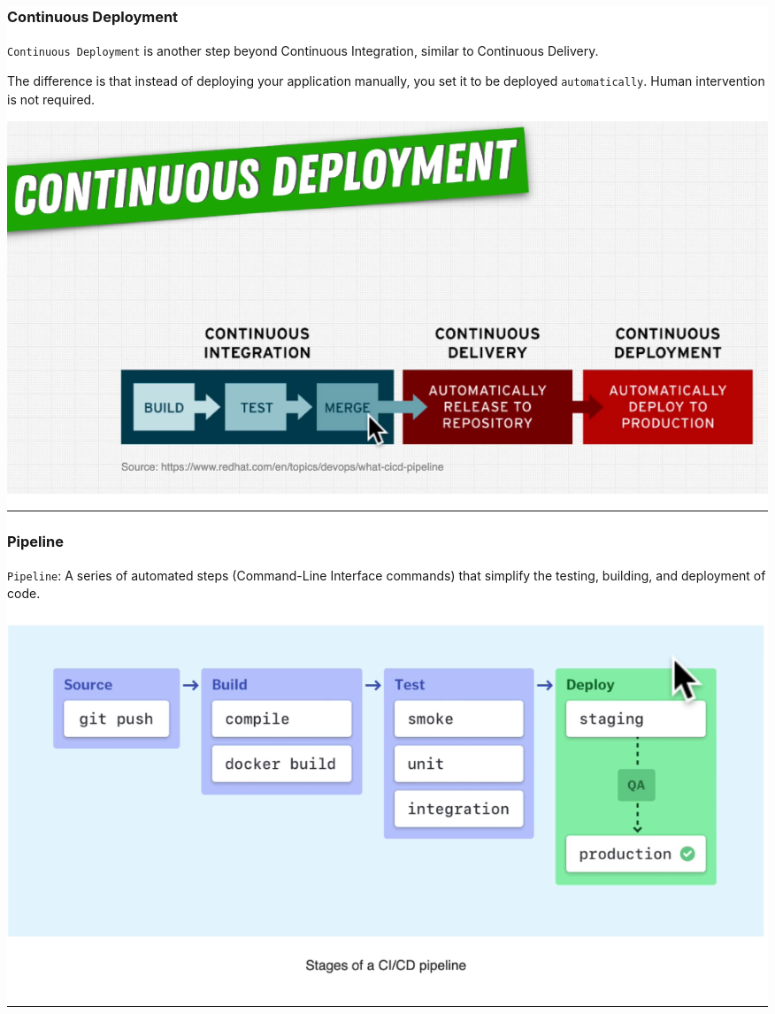 ### Continuous Deployment

`Continuous Deployment` is another step beyond Continuous Integration, similar to Continuous Delivery.

The difference is that instead of deploying your application manually, you set it to be deployed `automatically`. Human intervention is not required.

![Continuous Deployment](./img/cd.PNG)

---

### Pipeline

`Pipeline`: A series of automated steps (Command-Line Interface commands) that simplify the testing, building, and deployment of code.

![pipe](./img/pipe.PNG)

---